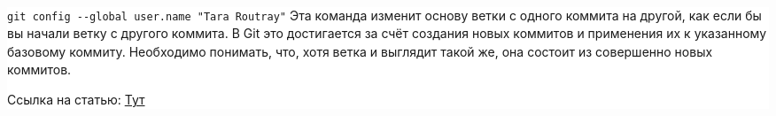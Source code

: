 ```git config --global user.name "Tara Routray"```
Эта команда изменит основу ветки с одного коммита на другой, как если бы вы начали ветку с другого коммита. В Git это достигается за счёт создания новых коммитов и применения их к указанному базовому коммиту. Необходимо понимать, что, хотя ветка и выглядит такой же, она состоит из совершенно новых коммитов.

Ссылка на статью: [Тут](https://habr.com/ru/companies/ruvds/articles/599929/)